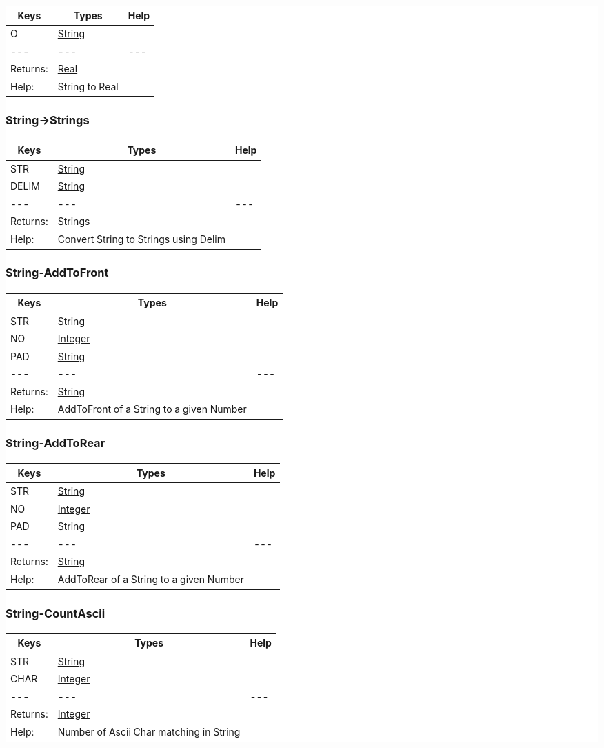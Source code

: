 | Keys | Types | Help |
| --------- | --------- | --------- |
| O | [String](String.html) |  |
| --- | --- | --- |
| Returns: | [Real](Real.html) |
| Help: | String to Real |

### String->Strings

| Keys | Types | Help |
| --------- | --------- | --------- |
| STR | [String](String.html) |  |
| DELIM | [String](String.html) |  |
| --- | --- | --- |
| Returns: | [Strings](Strings.html) |
| Help: | Convert String to Strings using Delim |

### String-AddToFront

| Keys | Types | Help |
| --------- | --------- | --------- |
| STR | [String](String.html) |  |
| NO | [Integer](Integer.html) |  |
| PAD | [String](String.html) |  |
| --- | --- | --- |
| Returns: | [String](String.html) |
| Help: | AddToFront of a String to a given Number |

### String-AddToRear

| Keys | Types | Help |
| --------- | --------- | --------- |
| STR | [String](String.html) |  |
| NO | [Integer](Integer.html) |  |
| PAD | [String](String.html) |  |
| --- | --- | --- |
| Returns: | [String](String.html) |
| Help: | AddToRear of a String to a given Number |

### String-CountAscii

| Keys | Types | Help |
| --------- | --------- | --------- |
| STR | [String](String.html) |  |
| CHAR | [Integer](Integer.html) |  |
| --- | --- | --- |
| Returns: | [Integer](Integer.html) |
| Help: | Number of Ascii Char matching in String |
